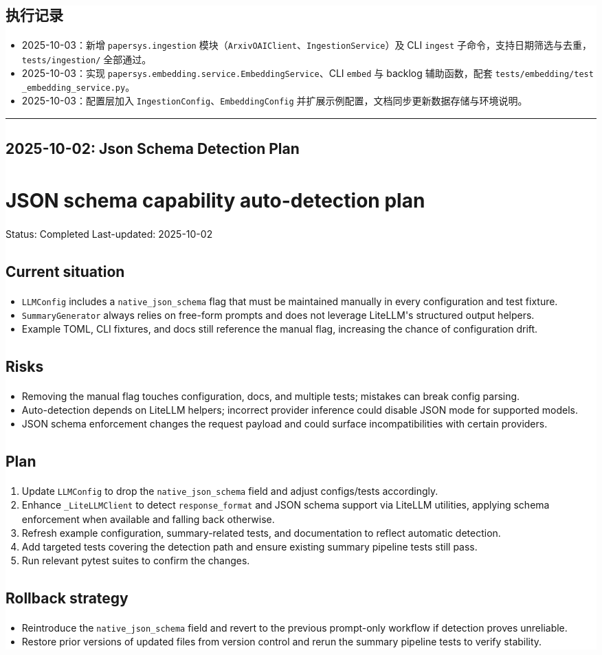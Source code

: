 ## 执行记录
- 2025-10-03：新增 `papersys.ingestion` 模块（`ArxivOAIClient`、`IngestionService`）及 CLI `ingest` 子命令，支持日期筛选与去重，`tests/ingestion/` 全部通过。
- 2025-10-03：实现 `papersys.embedding.service.EmbeddingService`、CLI `embed` 与 backlog 辅助函数，配套 `tests/embedding/test_embedding_service.py`。
- 2025-10-03：配置层加入 `IngestionConfig`、`EmbeddingConfig` 并扩展示例配置，文档同步更新数据存储与环境说明。


---

## 2025-10-02: Json Schema Detection Plan

# JSON schema capability auto-detection plan
Status: Completed
Last-updated: 2025-10-02

## Current situation
- `LLMConfig` includes a `native_json_schema` flag that must be maintained manually in every configuration and test fixture.
- `SummaryGenerator` always relies on free-form prompts and does not leverage LiteLLM's structured output helpers.
- Example TOML, CLI fixtures, and docs still reference the manual flag, increasing the chance of configuration drift.

## Risks
- Removing the manual flag touches configuration, docs, and multiple tests; mistakes can break config parsing.
- Auto-detection depends on LiteLLM helpers; incorrect provider inference could disable JSON mode for supported models.
- JSON schema enforcement changes the request payload and could surface incompatibilities with certain providers.

## Plan
1. Update `LLMConfig` to drop the `native_json_schema` field and adjust configs/tests accordingly.
2. Enhance `_LiteLLMClient` to detect `response_format` and JSON schema support via LiteLLM utilities, applying schema enforcement when available and falling back otherwise.
3. Refresh example configuration, summary-related tests, and documentation to reflect automatic detection.
4. Add targeted tests covering the detection path and ensure existing summary pipeline tests still pass.
5. Run relevant pytest suites to confirm the changes.

## Rollback strategy
- Reintroduce the `native_json_schema` field and revert to the previous prompt-only workflow if detection proves unreliable.
- Restore prior versions of updated files from version control and rerun the summary pipeline tests to verify stability.
